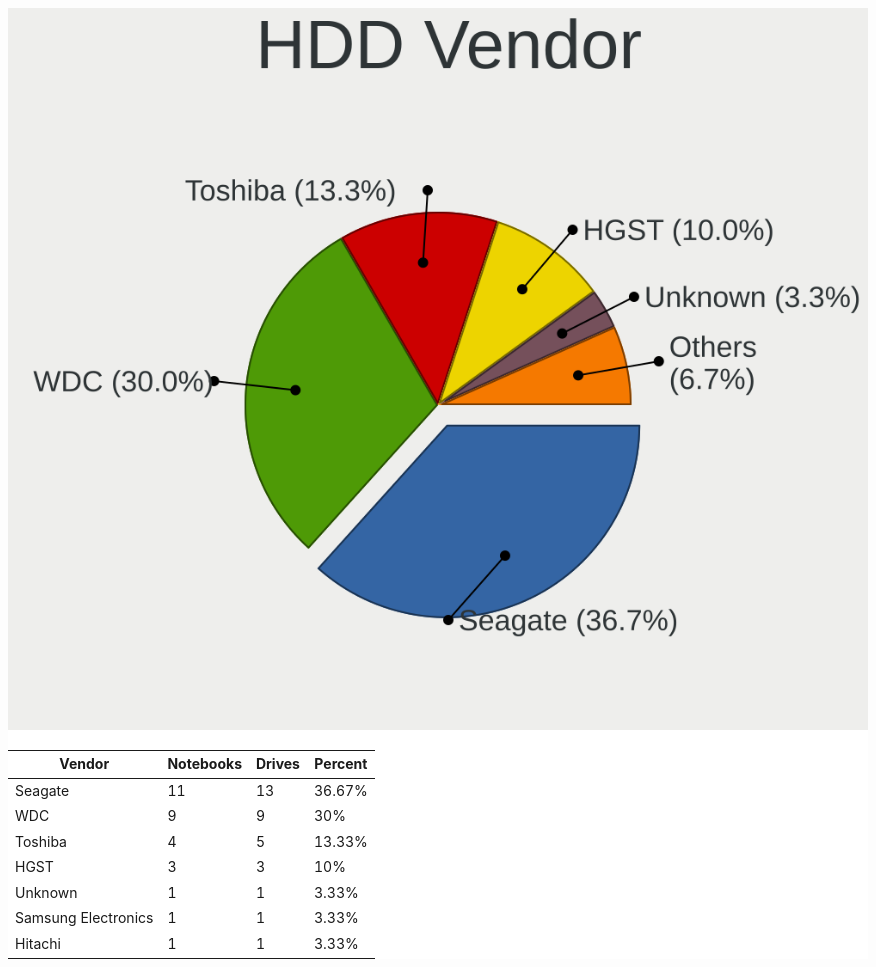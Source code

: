 ![HDD Vendor](./images/pie_chart/drive_hdd_vendor.svg)


| Vendor              | Notebooks | Drives | Percent |
|---------------------|-----------|--------|---------|
| Seagate             | 11        | 13     | 36.67%  |
| WDC                 | 9         | 9      | 30%     |
| Toshiba             | 4         | 5      | 13.33%  |
| HGST                | 3         | 3      | 10%     |
| Unknown             | 1         | 1      | 3.33%   |
| Samsung Electronics | 1         | 1      | 3.33%   |
| Hitachi             | 1         | 1      | 3.33%   |
